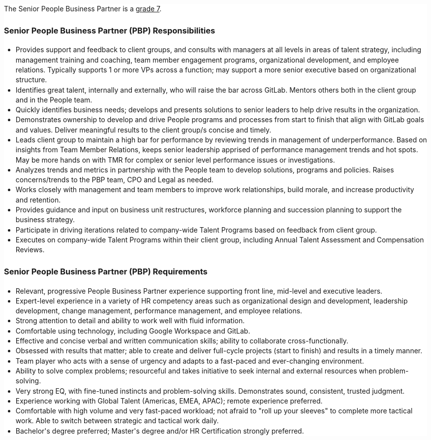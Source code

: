 The Senior People Business Partner is a [grade 7](/handbook/total-rewards/compensation/compensation-calculator/#gitlab-job-grades).

### Senior People Business Partner (PBP) Responsibilities

- Provides support and feedback to client groups, and consults with managers at all levels in areas of talent strategy, including management training and coaching, team member engagement programs, organizational development, and employee relations. Typically supports 1 or more VPs across a function; may support a more senior executive based on organizational structure.
- Identifies great talent, internally and externally, who will raise the bar across GitLab.  Mentors others both in the client group and in the People team.
- Quickly identifies business needs; develops and presents solutions to senior leaders to help drive results in the organization.
- Demonstrates ownership to develop and drive People programs and processes from start to finish that align with GitLab goals and values. Deliver meaningful results to the client group/s concise and timely.
- Leads client group to maintain a high bar for performance by reviewing trends in management of underperformance. Based on insights from Team Member Relations, keeps senior leadership apprised of performance management trends and hot spots. May be more hands on with TMR for complex or senior level performance issues or investigations.
- Analyzes trends and metrics in partnership with the People team to develop solutions, programs and policies. Raises concerns/trends to the PBP team, CPO and Legal as needed.
- Works closely with management and team members to improve work relationships, build morale, and increase productivity and retention.
- Provides guidance and input on business unit restructures, workforce planning and succession planning to support the business strategy.
- Participate in driving iterations related to company-wide Talent Programs based on feedback from client group.
- Executes on company-wide Talent Programs within their client group, including Annual Talent Assessment and Compensation Reviews.

### Senior People Business Partner (PBP) Requirements

- Relevant, progressive People Business Partner experience supporting front line, mid-level and executive leaders.
- Expert-level experience in a variety of HR competency areas such as organizational design and development, leadership development, change management, performance management, and employee relations.
- Strong attention to detail and ability to work well with fluid information.
- Comfortable using technology, including Google Workspace and GitLab.
- Effective and concise verbal and written communication skills; ability to collaborate cross-functionally.
- Obsessed with results that matter; able to create and deliver full-cycle projects (start to finish) and results in a timely manner.
- Team player who acts with a sense of urgency and adapts to a fast-paced and ever-changing environment.
- Ability to solve complex problems; resourceful and takes initiative to seek internal and external resources when problem-solving.
- Very strong EQ, with fine-tuned instincts and problem-solving skills. Demonstrates sound, consistent, trusted judgment.
- Experience working with Global Talent (Americas, EMEA, APAC); remote experience preferred.
- Comfortable with high volume and very fast-paced workload; not afraid to "roll up your sleeves" to complete more tactical work. Able to switch between strategic and tactical work daily.
- Bachelor's degree preferred; Master's degree and/or HR Certification strongly preferred.
